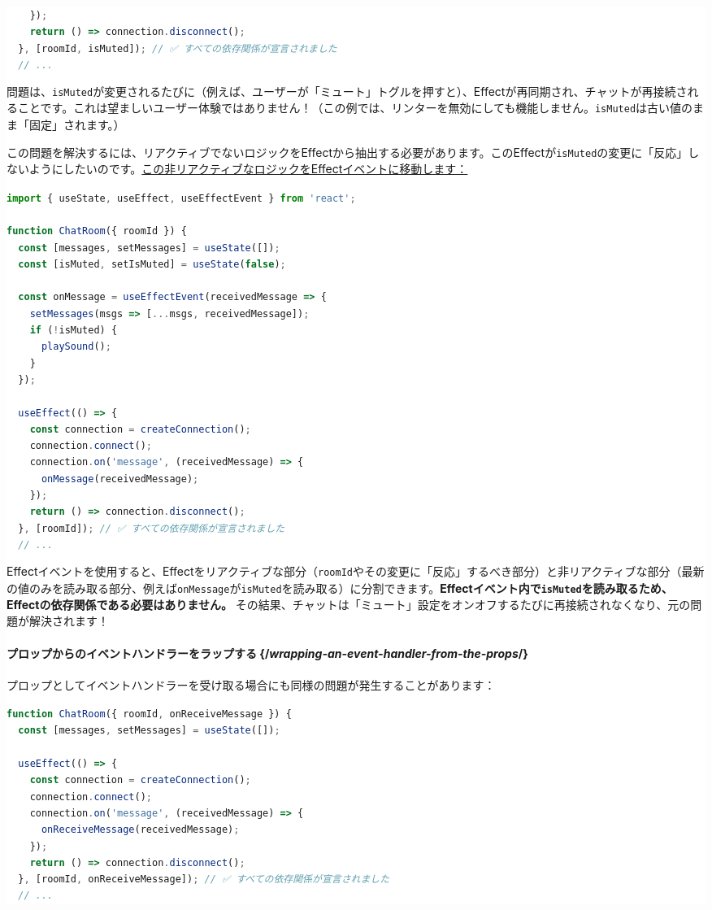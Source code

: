 ```js {10,15}
    });
    return () => connection.disconnect();
  }, [roomId, isMuted]); // ✅ すべての依存関係が宣言されました
  // ...
```

問題は、`isMuted`が変更されるたびに（例えば、ユーザーが「ミュート」トグルを押すと）、Effectが再同期され、チャットが再接続されることです。これは望ましいユーザー体験ではありません！（この例では、リンターを無効にしても機能しません。`isMuted`は古い値のまま「固定」されます。）

この問題を解決するには、リアクティブでないロジックをEffectから抽出する必要があります。このEffectが`isMuted`の変更に「反応」しないようにしたいのです。[この非リアクティブなロジックをEffectイベントに移動します：](/learn/separating-events-from-effects#declaring-an-effect-event)

```js {1,7-12,18,21}
import { useState, useEffect, useEffectEvent } from 'react';

function ChatRoom({ roomId }) {
  const [messages, setMessages] = useState([]);
  const [isMuted, setIsMuted] = useState(false);

  const onMessage = useEffectEvent(receivedMessage => {
    setMessages(msgs => [...msgs, receivedMessage]);
    if (!isMuted) {
      playSound();
    }
  });

  useEffect(() => {
    const connection = createConnection();
    connection.connect();
    connection.on('message', (receivedMessage) => {
      onMessage(receivedMessage);
    });
    return () => connection.disconnect();
  }, [roomId]); // ✅ すべての依存関係が宣言されました
  // ...
```

Effectイベントを使用すると、Effectをリアクティブな部分（`roomId`やその変更に「反応」するべき部分）と非リアクティブな部分（最新の値のみを読み取る部分、例えば`onMessage`が`isMuted`を読み取る）に分割できます。**Effectイベント内で`isMuted`を読み取るため、Effectの依存関係である必要はありません。** その結果、チャットは「ミュート」設定をオンオフするたびに再接続されなくなり、元の問題が解決されます！

#### プロップからのイベントハンドラーをラップする {/*wrapping-an-event-handler-from-the-props*/}

プロップとしてイベントハンドラーを受け取る場合にも同様の問題が発生することがあります：

```js {1,8,11}
function ChatRoom({ roomId, onReceiveMessage }) {
  const [messages, setMessages] = useState([]);

  useEffect(() => {
    const connection = createConnection();
    connection.connect();
    connection.on('message', (receivedMessage) => {
      onReceiveMessage(receivedMessage);
    });
    return () => connection.disconnect();
  }, [roomId, onReceiveMessage]); // ✅ すべての依存関係が宣言されました
  // ...
```

